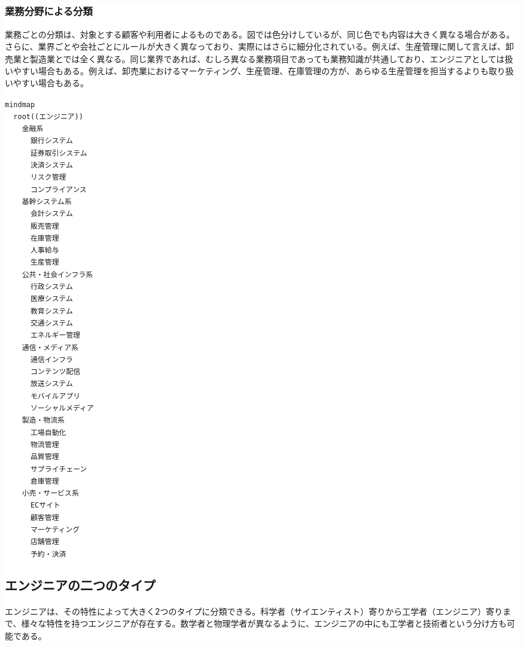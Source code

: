 ### 業務分野による分類

業務ごとの分類は、対象とする顧客や利用者によるものである。図では色分けしているが、同じ色でも内容は大きく異なる場合がある。さらに、業界ごとや会社ごとにルールが大きく異なっており、実際にはさらに細分化されている。例えば、生産管理に関して言えば、卸売業と製造業とでは全く異なる。同じ業界であれば、むしろ異なる業務項目であっても業務知識が共通しており、エンジニアとしては扱いやすい場合もある。例えば、卸売業におけるマーケティング、生産管理、在庫管理の方が、あらゆる生産管理を担当するよりも取り扱いやすい場合もある。

```mermaid
mindmap
  root((エンジニア))
    金融系
      銀行システム
      証券取引システム
      決済システム
      リスク管理
      コンプライアンス
    基幹システム系
      会計システム
      販売管理
      在庫管理
      人事給与
      生産管理
    公共・社会インフラ系
      行政システム
      医療システム
      教育システム
      交通システム
      エネルギー管理
    通信・メディア系
      通信インフラ
      コンテンツ配信
      放送システム
      モバイルアプリ
      ソーシャルメディア
    製造・物流系
      工場自動化
      物流管理
      品質管理
      サプライチェーン
      倉庫管理
    小売・サービス系
      ECサイト
      顧客管理
      マーケティング
      店舗管理
      予約・決済
```

## エンジニアの二つのタイプ

エンジニアは、その特性によって大きく2つのタイプに分類できる。科学者（サイエンティスト）寄りから工学者（エンジニア）寄りまで、様々な特性を持つエンジニアが存在する。数学者と物理学者が異なるように、エンジニアの中にも工学者と技術者という分け方も可能である。
